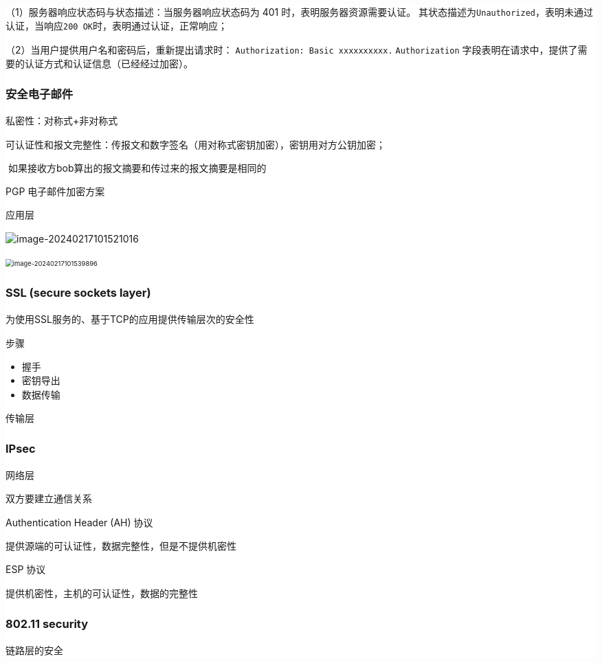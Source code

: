 （1）服务器响应状态码与状态描述：当服务器响应状态码为 401 时，表明服务器资源需要认证。 其状态描述为`Unauthorized`，表明未通过认证，当响应`200 OK`时，表明通过认证，正常响应； 

（2）当用户提供用户名和密码后，重新提出请求时：  ` Authorization: Basic xxxxxxxxxx. ` `Authorization` 字段表明在请求中，提供了需要的认证方式和认证信息（已经经过加密）。



### 安全电子邮件

私密性：对称式+非对称式

可认证性和报文完整性：传报文和数字签名（用对称式密钥加密），密钥用对方公钥加密；

​	如果接收方bob算出的报文摘要和传过来的报文摘要是相同的

PGP 电子邮件加密方案

应用层

![image-20240217101521016](https://philfan-pic.oss-cn-beijing.aliyuncs.com/img/image-20240217101521016.png)

<img src="https://philfan-pic.oss-cn-beijing.aliyuncs.com/img/image-20240217101539896.png" alt="image-20240217101539896" style="zoom: 67%;" />

### SSL (secure sockets layer)

为使用SSL服务的、基于TCP的应用提供传输层次的安全性

步骤

- 握手
- 密钥导出
- 数据传输

传输层



### IPsec

网络层

双方要建立通信关系

Authentication Header (AH) 协议

提供源端的可认证性，数据完整性，但是不提供机密性



ESP 协议

提供机密性，主机的可认证性，数据的完整性



### 802.11 security

链路层的安全


